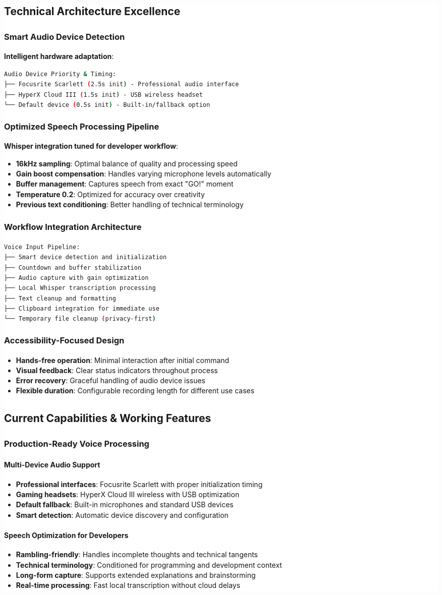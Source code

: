 ## Technical Architecture Excellence

### **Smart Audio Device Detection**
**Intelligent hardware adaptation**:
```bash
Audio Device Priority & Timing:
├── Focusrite Scarlett (2.5s init) - Professional audio interface
├── HyperX Cloud III (1.5s init) - USB wireless headset  
└── Default device (0.5s init) - Built-in/fallback option
```

### **Optimized Speech Processing Pipeline**
**Whisper integration tuned for developer workflow**:
- **16kHz sampling**: Optimal balance of quality and processing speed
- **Gain boost compensation**: Handles varying microphone levels automatically
- **Buffer management**: Captures speech from exact "GO!" moment
- **Temperature 0.2**: Optimized for accuracy over creativity
- **Previous text conditioning**: Better handling of technical terminology

### **Workflow Integration Architecture**
```bash
Voice Input Pipeline:
├── Smart device detection and initialization
├── Countdown and buffer stabilization  
├── Audio capture with gain optimization
├── Local Whisper transcription processing
├── Text cleanup and formatting
├── Clipboard integration for immediate use
└── Temporary file cleanup (privacy-first)
```

### **Accessibility-Focused Design**
- **Hands-free operation**: Minimal interaction after initial command
- **Visual feedback**: Clear status indicators throughout process
- **Error recovery**: Graceful handling of audio device issues
- **Flexible duration**: Configurable recording length for different use cases

## Current Capabilities & Working Features

### **Production-Ready Voice Processing**

#### **Multi-Device Audio Support**
- **Professional interfaces**: Focusrite Scarlett with proper initialization timing
- **Gaming headsets**: HyperX Cloud III wireless with USB optimization
- **Default fallback**: Built-in microphones and standard USB devices
- **Smart detection**: Automatic device discovery and configuration

#### **Speech Optimization for Developers**
- **Rambling-friendly**: Handles incomplete thoughts and technical tangents
- **Technical terminology**: Conditioned for programming and development context
- **Long-form capture**: Supports extended explanations and brainstorming
- **Real-time processing**: Fast local transcription without cloud delays
